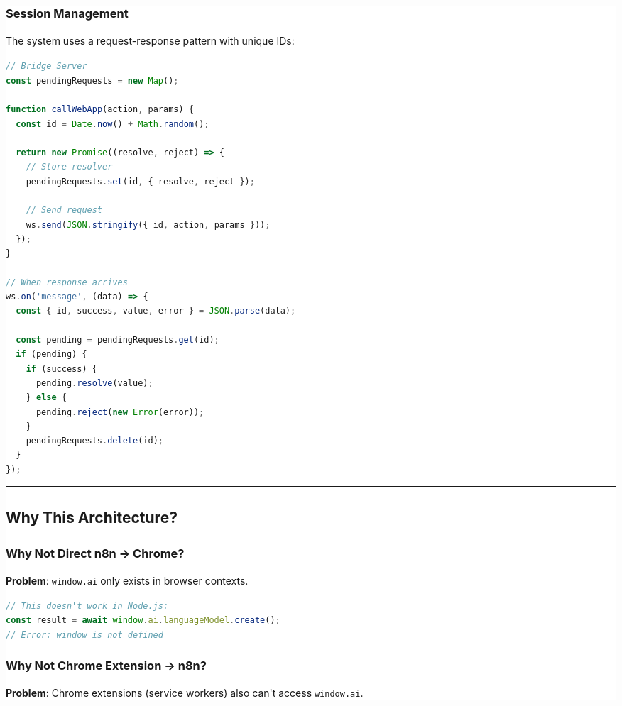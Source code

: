 ### Session Management

The system uses a request-response pattern with unique IDs:

```javascript
// Bridge Server
const pendingRequests = new Map();

function callWebApp(action, params) {
  const id = Date.now() + Math.random();
  
  return new Promise((resolve, reject) => {
    // Store resolver
    pendingRequests.set(id, { resolve, reject });
    
    // Send request
    ws.send(JSON.stringify({ id, action, params }));
  });
}

// When response arrives
ws.on('message', (data) => {
  const { id, success, value, error } = JSON.parse(data);
  
  const pending = pendingRequests.get(id);
  if (pending) {
    if (success) {
      pending.resolve(value);
    } else {
      pending.reject(new Error(error));
    }
    pendingRequests.delete(id);
  }
});
```

---

## Why This Architecture?

### Why Not Direct n8n → Chrome?

**Problem**: `window.ai` only exists in browser contexts.

```javascript
// This doesn't work in Node.js:
const result = await window.ai.languageModel.create();
// Error: window is not defined
```

### Why Not Chrome Extension → n8n?

**Problem**: Chrome extensions (service workers) also can't access `window.ai`.
